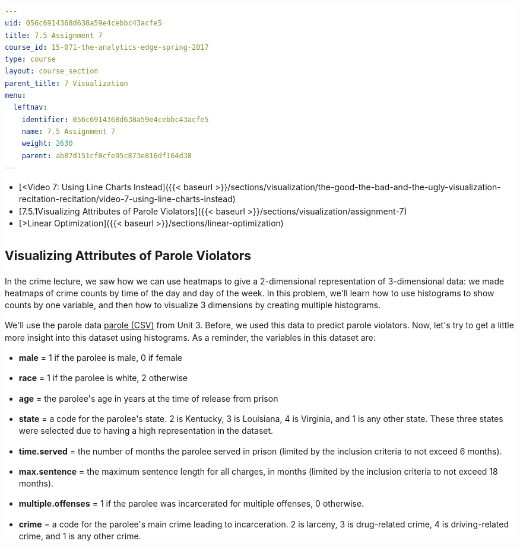 ```yaml
---
uid: 056c6914368d638a59e4cebbc43acfe5
title: 7.5 Assignment 7
course_id: 15-071-the-analytics-edge-spring-2017
type: course
layout: course_section
parent_title: 7 Visualization
menu:
  leftnav:
    identifier: 056c6914368d638a59e4cebbc43acfe5
    name: 7.5 Assignment 7
    weight: 2630
    parent: ab87d151cf8cfe95c873e816df164d38
---
```


*   [<Video 7: Using Line Charts Instead]({{< baseurl >}}/sections/visualization/the-good-the-bad-and-the-ugly-visualization-recitation-recitation/video-7-using-line-charts-instead)
*   [7.5.1Visualizing Attributes of Parole Violators]({{< baseurl >}}/sections/visualization/assignment-7)
*   [\>Linear Optimization]({{< baseurl >}}/sections/linear-optimization)

Visualizing Attributes of Parole Violators
------------------------------------------

In the crime lecture, we saw how we can use heatmaps to give a 2-dimensional representation of 3-dimensional data: we made heatmaps of crime counts by time of the day and day of the week. In this problem, we'll learn how to use histograms to show counts by one variable, and then how to visualize 3 dimensions by creating multiple histograms.

We'll use the parole data [parole (CSV)](https://open-learning-course-data-production.s3.amazonaws.com/15-071-the-analytics-edge-spring-2017/ee9b52a20d6ebf5944fb3da9171fa3e0_parole.csv) from Unit 3. Before, we used this data to predict parole violators. Now, let's try to get a little more insight into this dataset using histograms. As a reminder, the variables in this dataset are:

*   **male** = 1 if the parolee is male, 0 if female
*   **race** = 1 if the parolee is white, 2 otherwise
    
*   **age** = the parolee's age in years at the time of release from prison
    
*   **state** = a code for the parolee's state. 2 is Kentucky, 3 is Louisiana, 4 is Virginia, and 1 is any other state. These three states were selected due to having a high representation in the dataset.
    
*   **time.served** = the number of months the parolee served in prison (limited by the inclusion criteria to not exceed 6 months).
    
*   **max.sentence** = the maximum sentence length for all charges, in months (limited by the inclusion criteria to not exceed 18 months).
    
*   **multiple.offenses** = 1 if the parolee was incarcerated for multiple offenses, 0 otherwise.
    
*   **crime** = a code for the parolee's main crime leading to incarceration. 2 is larceny, 3 is drug-related crime, 4 is driving-related crime, and 1 is any other crime.
    